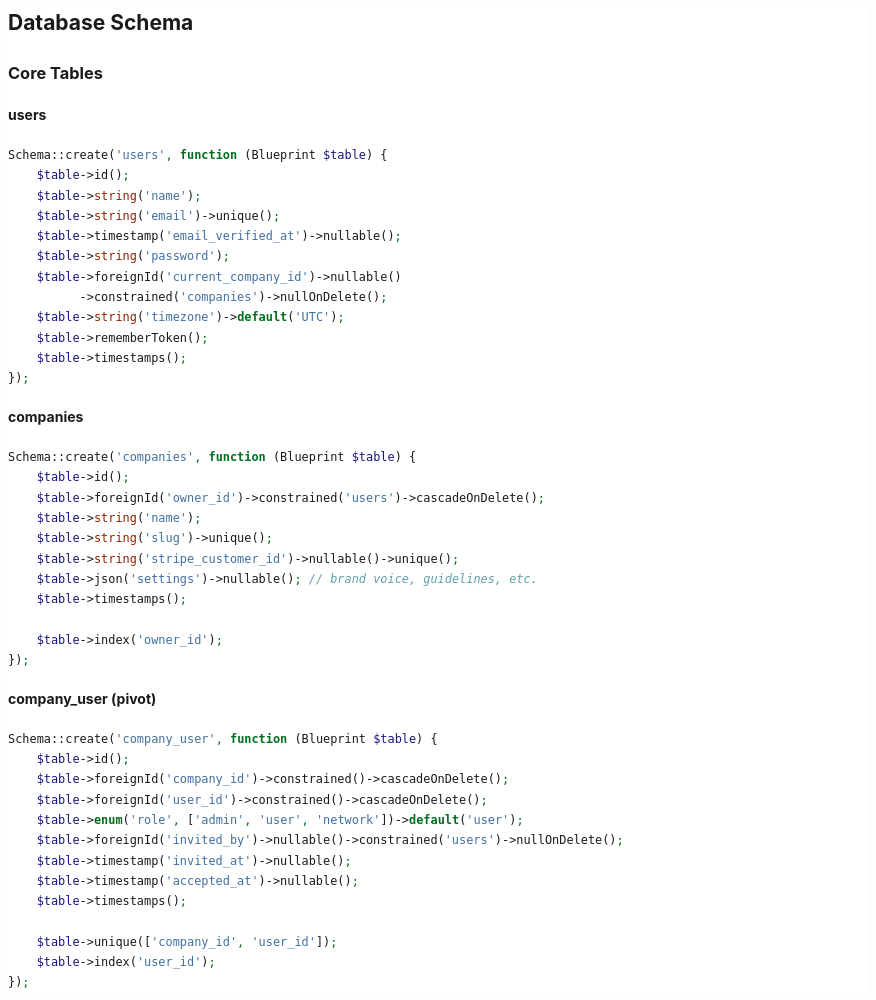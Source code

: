 
## Database Schema

### Core Tables

#### users

```php
Schema::create('users', function (Blueprint $table) {
    $table->id();
    $table->string('name');
    $table->string('email')->unique();
    $table->timestamp('email_verified_at')->nullable();
    $table->string('password');
    $table->foreignId('current_company_id')->nullable()
          ->constrained('companies')->nullOnDelete();
    $table->string('timezone')->default('UTC');
    $table->rememberToken();
    $table->timestamps();
});
```

#### companies

```php
Schema::create('companies', function (Blueprint $table) {
    $table->id();
    $table->foreignId('owner_id')->constrained('users')->cascadeOnDelete();
    $table->string('name');
    $table->string('slug')->unique();
    $table->string('stripe_customer_id')->nullable()->unique();
    $table->json('settings')->nullable(); // brand voice, guidelines, etc.
    $table->timestamps();

    $table->index('owner_id');
});
```

#### company_user (pivot)

```php
Schema::create('company_user', function (Blueprint $table) {
    $table->id();
    $table->foreignId('company_id')->constrained()->cascadeOnDelete();
    $table->foreignId('user_id')->constrained()->cascadeOnDelete();
    $table->enum('role', ['admin', 'user', 'network'])->default('user');
    $table->foreignId('invited_by')->nullable()->constrained('users')->nullOnDelete();
    $table->timestamp('invited_at')->nullable();
    $table->timestamp('accepted_at')->nullable();
    $table->timestamps();

    $table->unique(['company_id', 'user_id']);
    $table->index('user_id');
});
```
